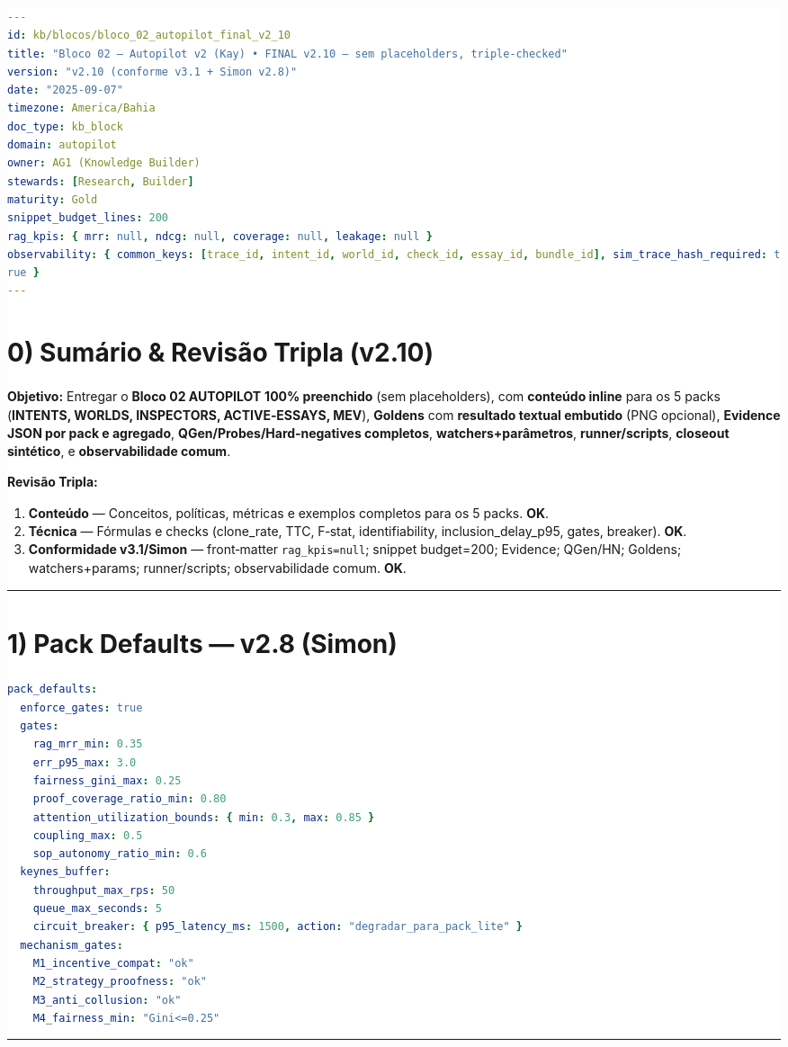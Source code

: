 ```yaml
---
id: kb/blocos/bloco_02_autopilot_final_v2_10
title: "Bloco 02 — Autopilot v2 (Kay) • FINAL v2.10 — sem placeholders, triple‑checked"
version: "v2.10 (conforme v3.1 + Simon v2.8)"
date: "2025-09-07"
timezone: America/Bahia
doc_type: kb_block
domain: autopilot
owner: AG1 (Knowledge Builder)
stewards: [Research, Builder]
maturity: Gold
snippet_budget_lines: 200
rag_kpis: { mrr: null, ndcg: null, coverage: null, leakage: null }
observability: { common_keys: [trace_id, intent_id, world_id, check_id, essay_id, bundle_id], sim_trace_hash_required: true }
---
```


# 0) Sumário & **Revisão Tripla** (v2.10)
**Objetivo:** Entregar o **Bloco 02 AUTOPILOT** **100% preenchido** (sem placeholders), com **conteúdo inline** para os 5 packs (**INTENTS, WORLDS, INSPECTORS, ACTIVE‑ESSAYS, MEV**), **Goldens** com **resultado textual embutido** (PNG opcional), **Evidence JSON por pack e agregado**, **QGen/Probes/Hard‑negatives completos**, **watchers+parâmetros**, **runner/scripts**, **closeout sintético**, e **observabilidade comum**.

**Revisão Tripla:**
1) **Conteúdo** — Conceitos, políticas, métricas e exemplos completos para os 5 packs. **OK**.
2) **Técnica** — Fórmulas e checks (clone_rate, TTC, F‑stat, identifiability, inclusion_delay_p95, gates, breaker). **OK**.
3) **Conformidade v3.1/Simon** — front‑matter `rag_kpis=null`; snippet budget=200; Evidence; QGen/HN; Goldens; watchers+params; runner/scripts; observabilidade comum. **OK**.

---

# 1) Pack Defaults — v2.8 (Simon)
```yaml
pack_defaults:
  enforce_gates: true
  gates:
    rag_mrr_min: 0.35
    err_p95_max: 3.0
    fairness_gini_max: 0.25
    proof_coverage_ratio_min: 0.80
    attention_utilization_bounds: { min: 0.3, max: 0.85 }
    coupling_max: 0.5
    sop_autonomy_ratio_min: 0.6
  keynes_buffer:
    throughput_max_rps: 50
    queue_max_seconds: 5
    circuit_breaker: { p95_latency_ms: 1500, action: "degradar_para_pack_lite" }
  mechanism_gates:
    M1_incentive_compat: "ok"
    M2_strategy_proofness: "ok"
    M3_anti_collusion: "ok"
    M4_fairness_min: "Gini<=0.25"
```

---